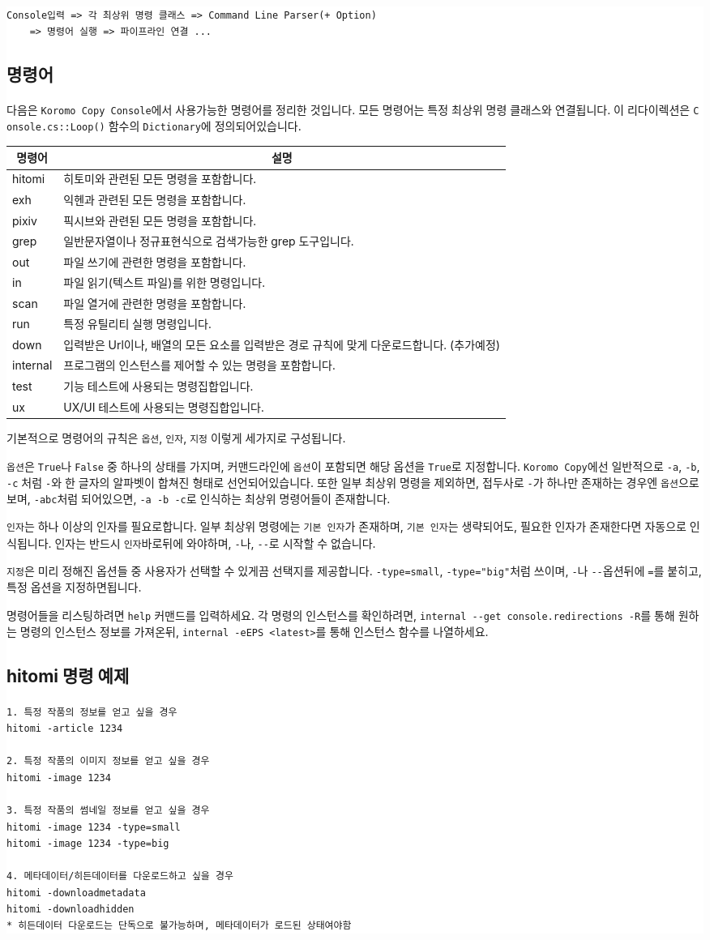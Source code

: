 ```
Console입력 => 각 최상위 명령 클래스 => Command Line Parser(+ Option)
    => 명령어 실행 => 파이프라인 연결 ...
```

## 명령어

다음은 `Koromo Copy Console`에서 사용가능한 명령어를 정리한 것입니다. 모든 명령어는 특정 최상위 명령 클래스와 연결됩니다. 이 리다이렉션은 `Console.cs::Loop()` 함수의 `Dictionary`에 정의되어있습니다.

| 명령어 | 설명 |
| ------|-------|
|hitomi|히토미와 관련된 모든 명령을 포함합니다.|
|exh|익헨과 관련된 모든 명령을 포함합니다.|
|pixiv|픽시브와 관련된 모든 명령을 포함합니다.|
|grep|일반문자열이나 정규표현식으로 검색가능한 grep 도구입니다.|
|out|파일 쓰기에 관련한 명령을 포함합니다.|
|in|파일 읽기(텍스트 파일)를 위한 명령입니다.|
|scan|파일 열거에 관련한 명령을 포함합니다.|
|run|특정 유틸리티 실행 명령입니다.|
|down|입력받은 Url이나, 배열의 모든 요소를 입력받은 경로 규칙에 맞게 다운로드합니다. (추가예정)|
|internal|프로그램의 인스턴스를 제어할 수 있는 명령을 포함합니다.|
|test|기능 테스트에 사용되는 명령집합입니다.|
|ux|UX/UI 테스트에 사용되는 명령집합입니다.|

기본적으로 명령어의 규칙은 `옵션`, `인자`, `지정` 이렇게 세가지로 구성됩니다.

`옵션`은 `True`나 `False` 중 하나의 상태를 가지며, 커맨드라인에 `옵션`이 포함되면 해당 옵션을 `True`로 지정합니다. `Koromo Copy`에선 일반적으로 `-a`, `-b`, `-c` 처럼 `-`와 한 글자의 알파벳이 합쳐진 형태로 선언되어있습니다. 또한 일부 최상위 명령을 제외하면, 접두사로 `-`가 하나만 존재하는 경우엔 `옵션`으로 보며, `-abc`처럼 되어있으면, `-a -b -c`로 인식하는 최상위 명령어들이 존재합니다.

`인자`는 하나 이상의 인자를 필요로합니다. 일부 최상위 명령에는 `기본 인자`가 존재하며, `기본 인자`는 생략되어도, 필요한 인자가 존재한다면 자동으로 인식됩니다. 인자는 반드시 `인자`바로뒤에 와야하며, `-`나, `--`로 시작할 수 없습니다.

`지정`은 미리 정해진 옵션들 중 사용자가 선택할 수 있게끔 선택지를 제공합니다. `-type=small`, `-type="big"`처럼 쓰이며, `-`나 `--`옵션뒤에 `=`를 붙히고, 특정 옵션을 지정하면됩니다.

명령어들을 리스팅하려면 `help` 커맨드를 입력하세요. 각 명령의 인스턴스를 확인하려면, `internal --get console.redirections -R`를 통해 원하는 명령의 인스턴스 정보를 가져온뒤, `internal -eEPS <latest>`를 통해 인스턴스 함수를 나열하세요.

## hitomi 명령 예제

```
1. 특정 작품의 정보를 얻고 싶을 경우
hitomi -article 1234

2. 특정 작품의 이미지 정보를 얻고 싶을 경우
hitomi -image 1234

3. 특정 작품의 썸네일 정보를 얻고 싶을 경우
hitomi -image 1234 -type=small
hitomi -image 1234 -type=big

4. 메타데이터/히든데이터를 다운로드하고 싶을 경우
hitomi -downloadmetadata
hitomi -downloadhidden
* 히든데이터 다운로드는 단독으로 불가능하며, 메타데이터가 로드된 상태여야함

```